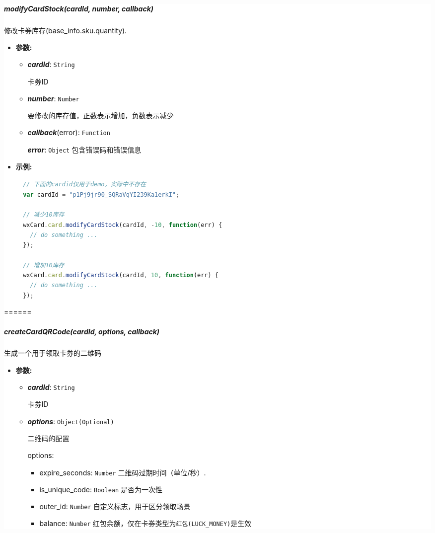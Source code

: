 ##### modifyCardStock(cardId, number, callback)

修改卡券库存(base_info.sku.quantity). 

- **参数:**

    - ***cardId***: `String`

      卡券ID

    - ***number***: `Number`

      要修改的库存值，正数表示增加，负数表示减少

    - ***callback***(error): `Function`

        ***error***: `Object` 包含错误码和错误信息


- **示例:**

    ```javascript
      // 下面的cardid仅用于demo，实际中不存在
      var cardId = "p1Pj9jr90_SQRaVqYI239Ka1erkI";

      // 减少10库存
      wxCard.card.modifyCardStock(cardId, -10, function(err) {
        // do something ...
      });

      // 增加10库存
      wxCard.card.modifyCardStock(cardId, 10, function(err) {
        // do something ...
      });
    ```

======


##### createCardQRCode(cardId, options, callback)

生成一个用于领取卡券的二维码

- **参数:**

    - ***cardId***: `String`

      卡券ID

    - ***options***: `Object(Optional)`

      二维码的配置 

      options: 

      - expire_seconds: `Number` 二维码过期时间（单位/秒）.

      - is_unique_code: `Boolean` 是否为一次性

      - outer_id: `Number` 自定义标志，用于区分领取场景

      - balance: `Number` 红包余额，仅在卡券类型为`红包(LUCK_MONEY)`是生效
